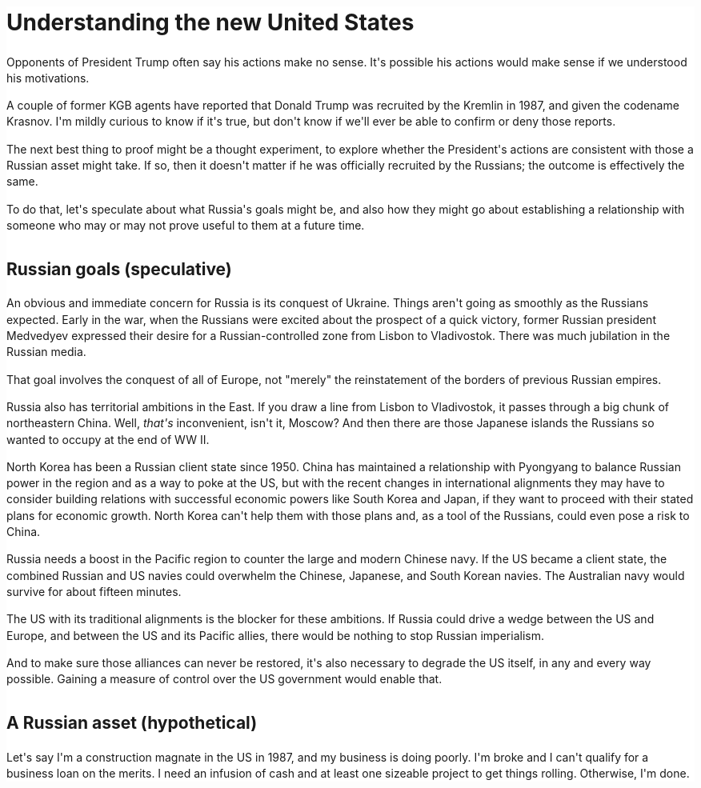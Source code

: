 # Understanding the new United States

Opponents of President Trump often say his actions make no sense. It's possible his actions would make sense if we understood his motivations. 

A couple of former KGB agents have reported that Donald Trump was recruited by the Kremlin in 1987, and given the codename Krasnov. I'm mildly curious to know if it's true, but don't know if we'll ever be able to confirm or deny those reports. 

The next best thing to proof might be a thought experiment, to explore whether the President's actions are consistent with those a Russian asset might take. If so, then it doesn't matter if he was officially recruited by the Russians; the outcome is effectively the same.

To do that, let's speculate about what Russia's goals might be, and also how they might go about establishing a relationship with someone who may or may not prove useful to them at a future time. 

## Russian goals (speculative) 

An obvious and immediate concern for Russia is its conquest of Ukraine. Things aren't going as smoothly as the Russians expected. Early in the war, when the Russians were excited about the prospect of a quick victory, former Russian president Medvedyev expressed their desire for a Russian-controlled zone from Lisbon to Vladivostok. There was much jubilation in the Russian media. 

That goal involves the conquest of all of Europe, not "merely" the reinstatement of the borders of previous Russian empires. 

Russia also has territorial ambitions in the East. If you draw a line from Lisbon to Vladivostok, it passes through a big chunk of northeastern China. Well, *that's* inconvenient, isn't it, Moscow? And then there are those Japanese islands the Russians so wanted to occupy at the end of WW II. 

North Korea has been a Russian client state since 1950. China has maintained a relationship with Pyongyang to balance Russian power in the region and as a way to poke at the US, but with the recent changes in international alignments they may have to consider building relations with successful economic powers like South Korea and Japan, if they want to proceed with their stated plans for economic growth. North Korea can't help them with those plans and, as a tool of the Russians, could even pose a risk to China.

Russia needs a boost in the Pacific region to counter the large and modern Chinese navy. If the US became a client state, the combined Russian and US navies could overwhelm the Chinese, Japanese, and South Korean navies. The Australian navy would survive for about fifteen minutes.

The US with its traditional alignments is the blocker for these ambitions. If Russia could drive a wedge between the US and Europe, and between the US and its Pacific allies, there would be nothing to stop Russian imperialism. 

And to make sure those alliances can never be restored, it's also necessary to degrade the US itself, in any and every way possible. Gaining a measure of control over the US government would enable that.

## A Russian asset (hypothetical)

Let's say I'm a construction magnate in the US in 1987, and my business is doing poorly. I'm broke and I can't qualify for a business loan on the merits. I need an infusion of cash and at least one sizeable project to get things rolling. Otherwise, I'm done.
